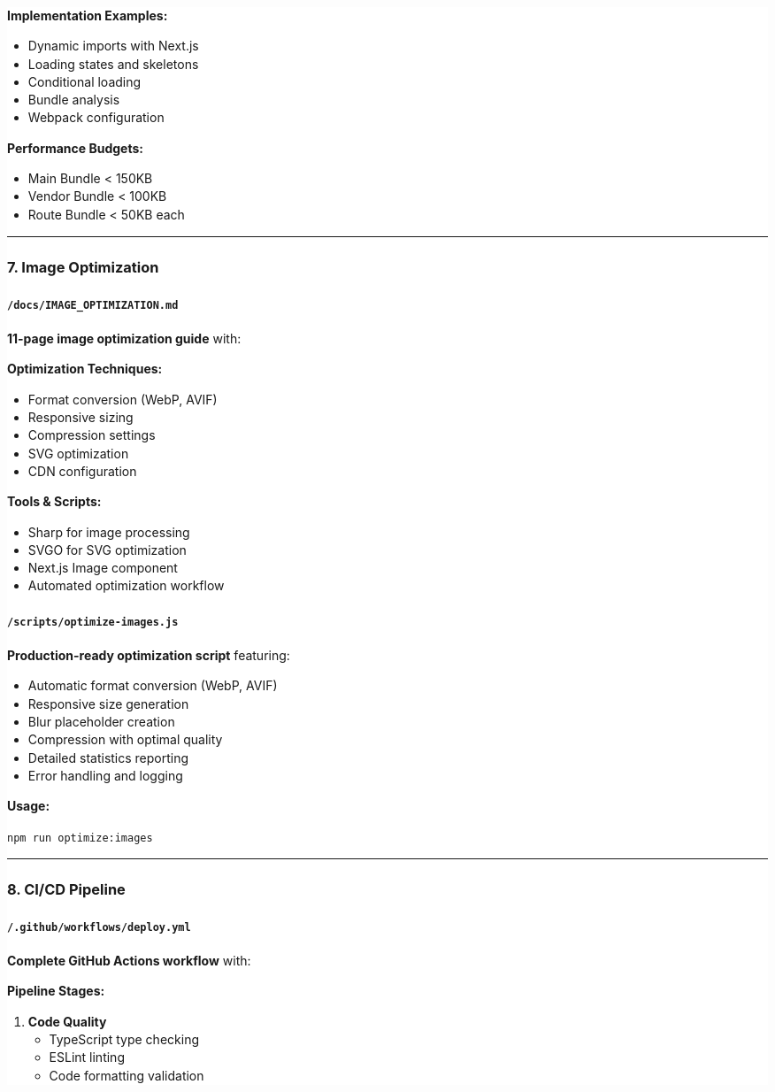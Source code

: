 **Implementation Examples:**
- Dynamic imports with Next.js
- Loading states and skeletons
- Conditional loading
- Bundle analysis
- Webpack configuration

**Performance Budgets:**
- Main Bundle < 150KB
- Vendor Bundle < 100KB
- Route Bundle < 50KB each

---

### 7. Image Optimization

#### `/docs/IMAGE_OPTIMIZATION.md`
**11-page image optimization guide** with:

**Optimization Techniques:**
- Format conversion (WebP, AVIF)
- Responsive sizing
- Compression settings
- SVG optimization
- CDN configuration

**Tools & Scripts:**
- Sharp for image processing
- SVGO for SVG optimization
- Next.js Image component
- Automated optimization workflow

#### `/scripts/optimize-images.js`
**Production-ready optimization script** featuring:
- Automatic format conversion (WebP, AVIF)
- Responsive size generation
- Blur placeholder creation
- Compression with optimal quality
- Detailed statistics reporting
- Error handling and logging

**Usage:**
```bash
npm run optimize:images
```

---

### 8. CI/CD Pipeline

#### `/.github/workflows/deploy.yml`
**Complete GitHub Actions workflow** with:

**Pipeline Stages:**
1. **Code Quality**
   - TypeScript type checking
   - ESLint linting
   - Code formatting validation
